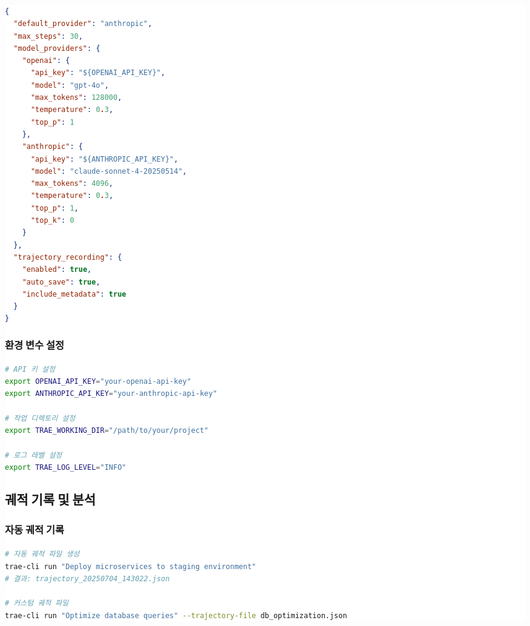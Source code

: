 ```json
{
  "default_provider": "anthropic",
  "max_steps": 30,
  "model_providers": {
    "openai": {
      "api_key": "${OPENAI_API_KEY}",
      "model": "gpt-4o",
      "max_tokens": 128000,
      "temperature": 0.3,
      "top_p": 1
    },
    "anthropic": {
      "api_key": "${ANTHROPIC_API_KEY}",
      "model": "claude-sonnet-4-20250514",
      "max_tokens": 4096,
      "temperature": 0.3,
      "top_p": 1,
      "top_k": 0
    }
  },
  "trajectory_recording": {
    "enabled": true,
    "auto_save": true,
    "include_metadata": true
  }
}
```

### 환경 변수 설정

```bash
# API 키 설정
export OPENAI_API_KEY="your-openai-api-key"
export ANTHROPIC_API_KEY="your-anthropic-api-key"

# 작업 디렉토리 설정
export TRAE_WORKING_DIR="/path/to/your/project"

# 로그 레벨 설정
export TRAE_LOG_LEVEL="INFO"
```

## 궤적 기록 및 분석

### 자동 궤적 기록

```bash
# 자동 궤적 파일 생성
trae-cli run "Deploy microservices to staging environment"
# 결과: trajectory_20250704_143022.json

# 커스텀 궤적 파일
trae-cli run "Optimize database queries" --trajectory-file db_optimization.json
```
